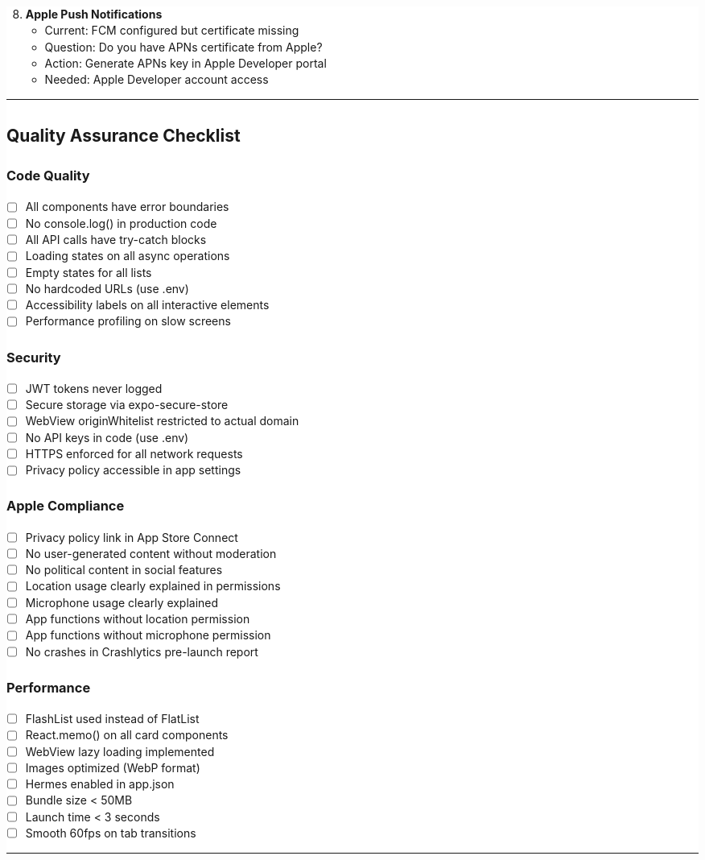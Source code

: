 8. **Apple Push Notifications**
   - Current: FCM configured but certificate missing
   - Question: Do you have APNs certificate from Apple?
   - Action: Generate APNs key in Apple Developer portal
   - Needed: Apple Developer account access

---

## Quality Assurance Checklist

### Code Quality
- [ ] All components have error boundaries
- [ ] No console.log() in production code
- [ ] All API calls have try-catch blocks
- [ ] Loading states on all async operations
- [ ] Empty states for all lists
- [ ] No hardcoded URLs (use .env)
- [ ] Accessibility labels on all interactive elements
- [ ] Performance profiling on slow screens

### Security
- [ ] JWT tokens never logged
- [ ] Secure storage via expo-secure-store
- [ ] WebView originWhitelist restricted to actual domain
- [ ] No API keys in code (use .env)
- [ ] HTTPS enforced for all network requests
- [ ] Privacy policy accessible in app settings

### Apple Compliance
- [ ] Privacy policy link in App Store Connect
- [ ] No user-generated content without moderation
- [ ] No political content in social features
- [ ] Location usage clearly explained in permissions
- [ ] Microphone usage clearly explained
- [ ] App functions without location permission
- [ ] App functions without microphone permission
- [ ] No crashes in Crashlytics pre-launch report

### Performance
- [ ] FlashList used instead of FlatList
- [ ] React.memo() on all card components
- [ ] WebView lazy loading implemented
- [ ] Images optimized (WebP format)
- [ ] Hermes enabled in app.json
- [ ] Bundle size < 50MB
- [ ] Launch time < 3 seconds
- [ ] Smooth 60fps on tab transitions

---
